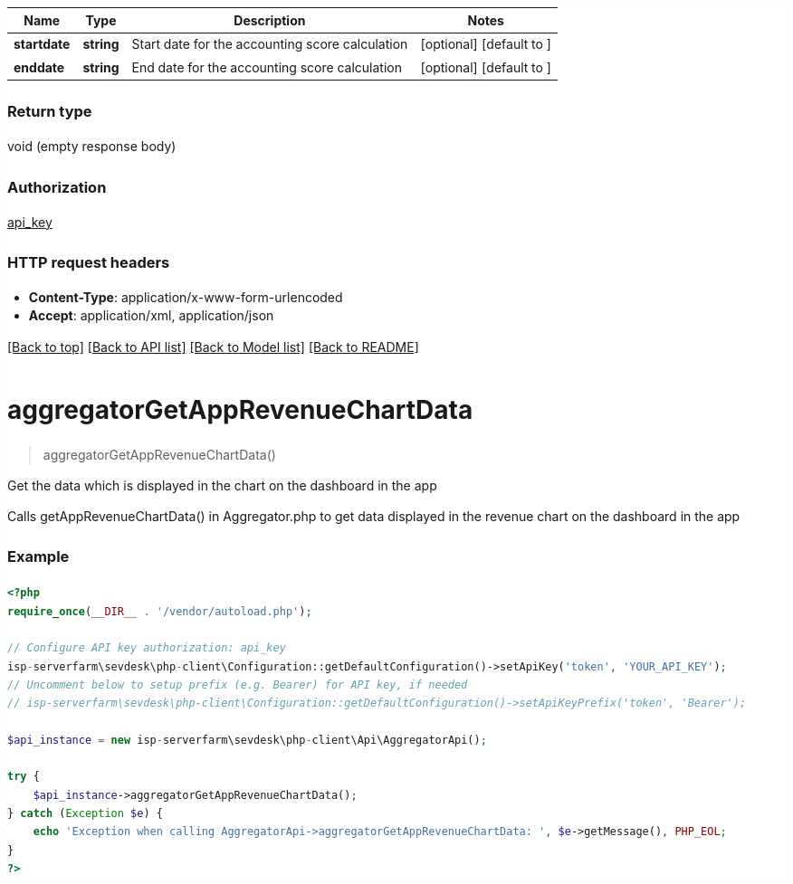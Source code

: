 Name | Type | Description  | Notes
------------- | ------------- | ------------- | -------------
 **startdate** | **string**| Start date for the accounting score calculation | [optional] [default to ]
 **enddate** | **string**| End date for the accounting score calculation | [optional] [default to ]

### Return type

void (empty response body)

### Authorization

[api_key](../../README.md#api_key)

### HTTP request headers

 - **Content-Type**: application/x-www-form-urlencoded
 - **Accept**: application/xml, application/json

[[Back to top]](#) [[Back to API list]](../../README.md#documentation-for-api-endpoints) [[Back to Model list]](../../README.md#documentation-for-models) [[Back to README]](../../README.md)

# **aggregatorGetAppRevenueChartData**
> aggregatorGetAppRevenueChartData()

Get the data which is displayed in the chart on the dashboard in the app

Calls getAppRevenueChartData() in Aggregator.php to get data displayed in the revenue chart on the dashboard in the app

### Example
```php
<?php
require_once(__DIR__ . '/vendor/autoload.php');

// Configure API key authorization: api_key
isp-serverfarm\sevdesk\php-client\Configuration::getDefaultConfiguration()->setApiKey('token', 'YOUR_API_KEY');
// Uncomment below to setup prefix (e.g. Bearer) for API key, if needed
// isp-serverfarm\sevdesk\php-client\Configuration::getDefaultConfiguration()->setApiKeyPrefix('token', 'Bearer');

$api_instance = new isp-serverfarm\sevdesk\php-client\Api\AggregatorApi();

try {
    $api_instance->aggregatorGetAppRevenueChartData();
} catch (Exception $e) {
    echo 'Exception when calling AggregatorApi->aggregatorGetAppRevenueChartData: ', $e->getMessage(), PHP_EOL;
}
?>
```
